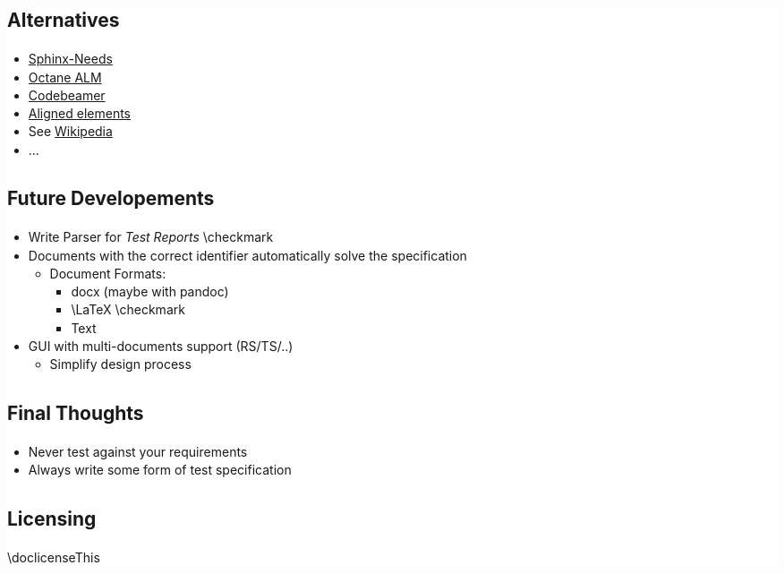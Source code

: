 
## Alternatives

* [Sphinx-Needs](https://sphinxcontrib-needs.readthedocs.io/en/latest/)
* [Octane ALM](https://www.microfocus.com/en-us/products/alm-octane/overview)
* [Codebeamer](https://codebeamer.com)
* [Aligned elements](https://www.aligned.ch/)
* See [Wikipedia](https://de.wikipedia.org/wiki/Software-Configuration-Management#Diverse_Softwareentwicklungsprodukte)
* ...

## Future Developements

* Write Parser for *Test Reports* \checkmark
* Documents with the correct identifier automatically solve the specification
	* Document Formats:
	    * docx (maybe with pandoc)
		* \LaTeX \checkmark
		* Text
* GUI with multi-documents support (RS/TS/..)
    * Simplify design process

## Final Thoughts

* Never test against your requirements
* Always write some form of test specification

## Licensing

\doclicenseThis




